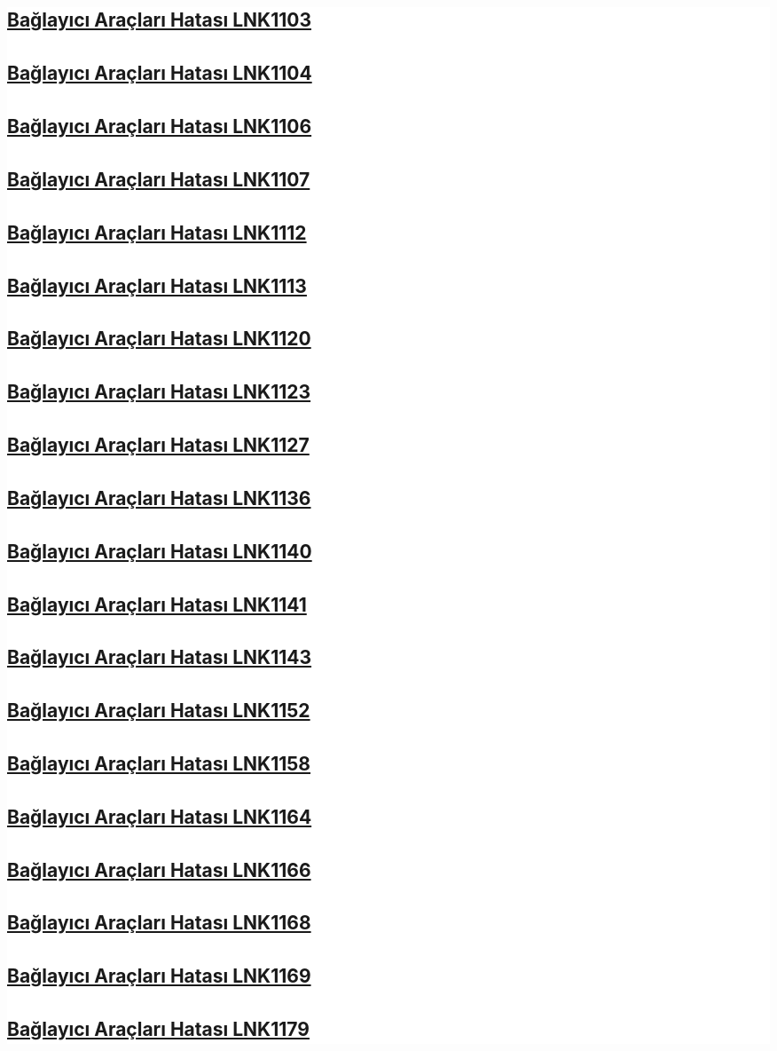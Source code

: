 ## [Bağlayıcı Araçları Hatası LNK1103](linker-tools-error-lnk1103.md)
## [Bağlayıcı Araçları Hatası LNK1104](linker-tools-error-lnk1104.md)
## [Bağlayıcı Araçları Hatası LNK1106](linker-tools-error-lnk1106.md)
## [Bağlayıcı Araçları Hatası LNK1107](linker-tools-error-lnk1107.md)
## [Bağlayıcı Araçları Hatası LNK1112](linker-tools-error-lnk1112.md)
## [Bağlayıcı Araçları Hatası LNK1113](linker-tools-error-lnk1113.md)
## [Bağlayıcı Araçları Hatası LNK1120](linker-tools-error-lnk1120.md)
## [Bağlayıcı Araçları Hatası LNK1123](linker-tools-error-lnk1123.md)
## [Bağlayıcı Araçları Hatası LNK1127](linker-tools-error-lnk1127.md)
## [Bağlayıcı Araçları Hatası LNK1136](linker-tools-error-lnk1136.md)
## [Bağlayıcı Araçları Hatası LNK1140](linker-tools-error-lnk1140.md)
## [Bağlayıcı Araçları Hatası LNK1141](linker-tools-error-lnk1141.md)
## [Bağlayıcı Araçları Hatası LNK1143](linker-tools-error-lnk1143.md)
## [Bağlayıcı Araçları Hatası LNK1152](linker-tools-error-lnk1152.md)
## [Bağlayıcı Araçları Hatası LNK1158](linker-tools-error-lnk1158.md)
## [Bağlayıcı Araçları Hatası LNK1164](linker-tools-error-lnk1164.md)
## [Bağlayıcı Araçları Hatası LNK1166](linker-tools-error-lnk1166.md)
## [Bağlayıcı Araçları Hatası LNK1168](linker-tools-error-lnk1168.md)
## [Bağlayıcı Araçları Hatası LNK1169](linker-tools-error-lnk1169.md)
## [Bağlayıcı Araçları Hatası LNK1179](linker-tools-error-lnk1179.md)